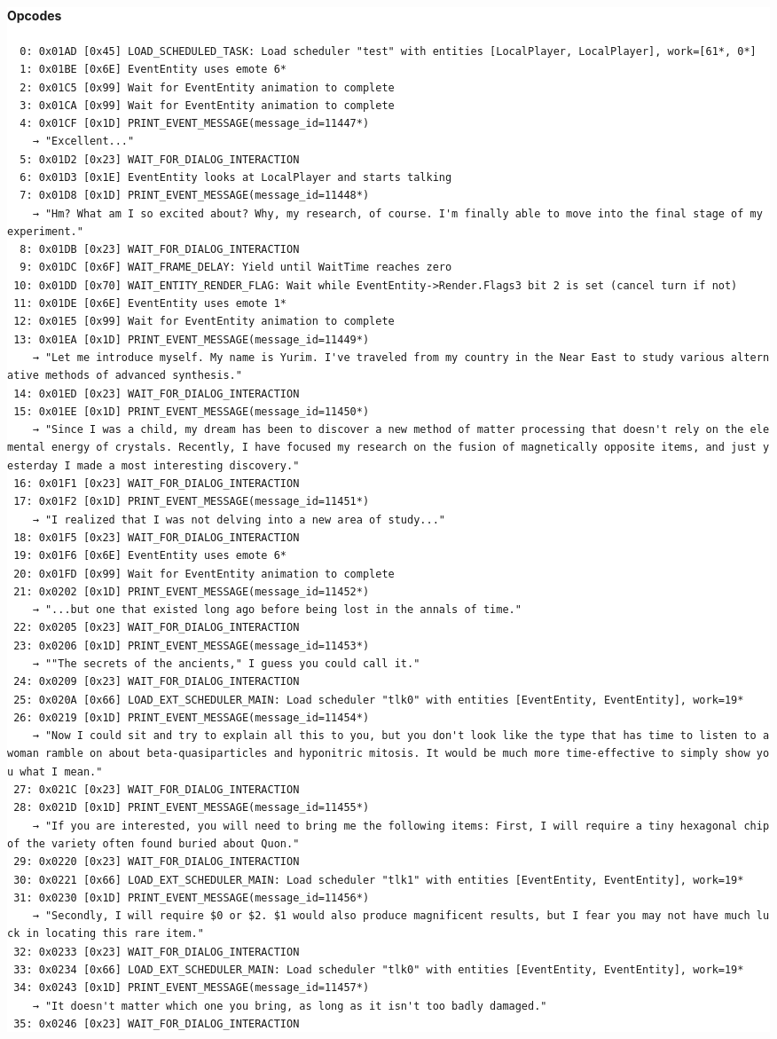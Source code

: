 
#### Opcodes

```
  0: 0x01AD [0x45] LOAD_SCHEDULED_TASK: Load scheduler "test" with entities [LocalPlayer, LocalPlayer], work=[61*, 0*]
  1: 0x01BE [0x6E] EventEntity uses emote 6*
  2: 0x01C5 [0x99] Wait for EventEntity animation to complete
  3: 0x01CA [0x99] Wait for EventEntity animation to complete
  4: 0x01CF [0x1D] PRINT_EVENT_MESSAGE(message_id=11447*)
    → "Excellent..."
  5: 0x01D2 [0x23] WAIT_FOR_DIALOG_INTERACTION
  6: 0x01D3 [0x1E] EventEntity looks at LocalPlayer and starts talking
  7: 0x01D8 [0x1D] PRINT_EVENT_MESSAGE(message_id=11448*)
    → "Hm? What am I so excited about? Why, my research, of course. I'm finally able to move into the final stage of my experiment."
  8: 0x01DB [0x23] WAIT_FOR_DIALOG_INTERACTION
  9: 0x01DC [0x6F] WAIT_FRAME_DELAY: Yield until WaitTime reaches zero
 10: 0x01DD [0x70] WAIT_ENTITY_RENDER_FLAG: Wait while EventEntity->Render.Flags3 bit 2 is set (cancel turn if not)
 11: 0x01DE [0x6E] EventEntity uses emote 1*
 12: 0x01E5 [0x99] Wait for EventEntity animation to complete
 13: 0x01EA [0x1D] PRINT_EVENT_MESSAGE(message_id=11449*)
    → "Let me introduce myself. My name is Yurim. I've traveled from my country in the Near East to study various alternative methods of advanced synthesis."
 14: 0x01ED [0x23] WAIT_FOR_DIALOG_INTERACTION
 15: 0x01EE [0x1D] PRINT_EVENT_MESSAGE(message_id=11450*)
    → "Since I was a child, my dream has been to discover a new method of matter processing that doesn't rely on the elemental energy of crystals. Recently, I have focused my research on the fusion of magnetically opposite items, and just yesterday I made a most interesting discovery."
 16: 0x01F1 [0x23] WAIT_FOR_DIALOG_INTERACTION
 17: 0x01F2 [0x1D] PRINT_EVENT_MESSAGE(message_id=11451*)
    → "I realized that I was not delving into a new area of study..."
 18: 0x01F5 [0x23] WAIT_FOR_DIALOG_INTERACTION
 19: 0x01F6 [0x6E] EventEntity uses emote 6*
 20: 0x01FD [0x99] Wait for EventEntity animation to complete
 21: 0x0202 [0x1D] PRINT_EVENT_MESSAGE(message_id=11452*)
    → "...but one that existed long ago before being lost in the annals of time."
 22: 0x0205 [0x23] WAIT_FOR_DIALOG_INTERACTION
 23: 0x0206 [0x1D] PRINT_EVENT_MESSAGE(message_id=11453*)
    → ""The secrets of the ancients," I guess you could call it."
 24: 0x0209 [0x23] WAIT_FOR_DIALOG_INTERACTION
 25: 0x020A [0x66] LOAD_EXT_SCHEDULER_MAIN: Load scheduler "tlk0" with entities [EventEntity, EventEntity], work=19*
 26: 0x0219 [0x1D] PRINT_EVENT_MESSAGE(message_id=11454*)
    → "Now I could sit and try to explain all this to you, but you don't look like the type that has time to listen to a woman ramble on about beta-quasiparticles and hyponitric mitosis. It would be much more time-effective to simply show you what I mean."
 27: 0x021C [0x23] WAIT_FOR_DIALOG_INTERACTION
 28: 0x021D [0x1D] PRINT_EVENT_MESSAGE(message_id=11455*)
    → "If you are interested, you will need to bring me the following items: First, I will require a tiny hexagonal chip of the variety often found buried about Quon."
 29: 0x0220 [0x23] WAIT_FOR_DIALOG_INTERACTION
 30: 0x0221 [0x66] LOAD_EXT_SCHEDULER_MAIN: Load scheduler "tlk1" with entities [EventEntity, EventEntity], work=19*
 31: 0x0230 [0x1D] PRINT_EVENT_MESSAGE(message_id=11456*)
    → "Secondly, I will require $0 or $2. $1 would also produce magnificent results, but I fear you may not have much luck in locating this rare item."
 32: 0x0233 [0x23] WAIT_FOR_DIALOG_INTERACTION
 33: 0x0234 [0x66] LOAD_EXT_SCHEDULER_MAIN: Load scheduler "tlk0" with entities [EventEntity, EventEntity], work=19*
 34: 0x0243 [0x1D] PRINT_EVENT_MESSAGE(message_id=11457*)
    → "It doesn't matter which one you bring, as long as it isn't too badly damaged."
 35: 0x0246 [0x23] WAIT_FOR_DIALOG_INTERACTION
```